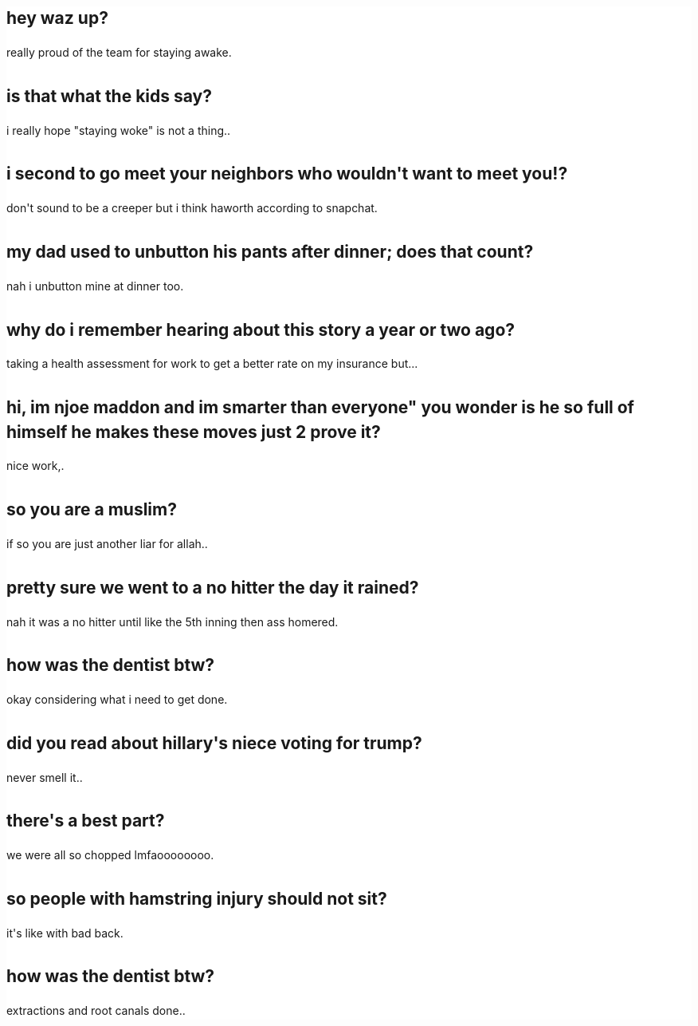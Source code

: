 ## hey waz up?
really proud of the team for staying awake.

## is that what the kids say?
i really hope "staying woke" is not a thing..

## i second to go meet your neighbors who wouldn't want to meet you!?
don't sound to be a creeper but i think haworth according to snapchat.

## my dad used to unbutton his pants after dinner; does that count?
nah i unbutton mine at dinner too.

## why do i remember hearing about this story a year or two ago?
taking a health assessment for work to get a better rate on my insurance but...

## hi, im njoe maddon and im smarter than everyone" you wonder is he so full of himself he makes these moves just 2 prove it?
nice work,.

## so you are a muslim?
if so you are just another liar for allah..

## pretty sure we went to a no hitter the day it rained?
nah it was a no hitter until like the 5th inning then ass homered.

## how was the dentist btw?
okay considering what i need to get done.

## did you read about hillary's niece voting for trump?
never smell it..

## there's a best part?
we were all so chopped lmfaoooooooo.

## so people with hamstring injury should not sit?
it's like with bad back.

## how was the dentist btw?
extractions and root canals done..
